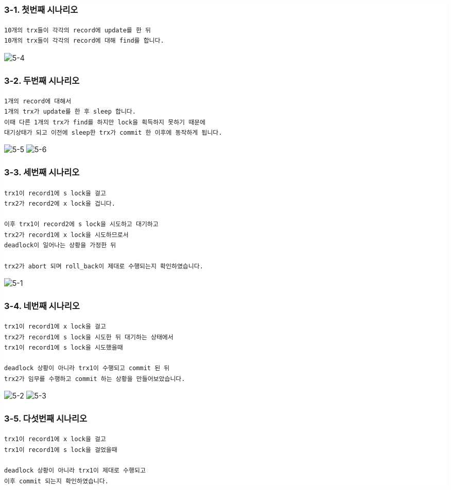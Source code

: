 ### 3-1. 첫번째 시나리오
```
10개의 trx들이 각각의 record에 update를 한 뒤
10개의 trx들이 각각의 record에 대해 find를 합니다.
``` 

<img width="323" alt="5-4" src="https://user-images.githubusercontent.com/26400022/132084589-a76046fe-ea09-4998-8ba8-1da06a2ba3c6.png">


### 3-2. 두번째 시나리오
```
1개의 record에 대해서
1개의 trx가 update를 한 후 sleep 합니다.
이때 다른 1개의 trx가 find를 하지만 lock을 획득하지 못하기 때문에
대기상태가 되고 이전에 sleep한 trx가 commit 한 이후에 동작하게 됩니다.
``` 

<img width="329" alt="5-5" src="https://user-images.githubusercontent.com/26400022/132084590-af8e33a2-699c-40e8-8ff3-1b8774ec01fc.png">
<img width="371" alt="5-6" src="https://user-images.githubusercontent.com/26400022/132084591-7782e8f8-d883-4823-9ac4-eecc4bb46a28.png">

### 3-3. 세번째 시나리오
```
trx1이 record1에 s lock을 걸고
trx2가 record2에 x lock을 겁니다.

이후 trx1이 record2에 s lock을 시도하고 대기하고
trx2가 record1에 x lock을 시도하므로서
deadlock이 일어나는 상황을 가정한 뒤

trx2가 abort 되며 roll_back이 제대로 수행되는지 확인하였습니다.
``` 

<img width="347" alt="5-1" src="https://user-images.githubusercontent.com/26400022/132084681-196cab90-276b-41ee-bb04-84d964e85f71.png">

### 3-4. 네번째 시나리오
```
trx1이 record1에 x lock을 걸고
trx2가 record1에 s lock을 시도한 뒤 대기하는 상태에서
trx1이 record1에 s lock을 시도했을때

deadlock 상황이 아니라 trx1이 수행되고 commit 된 뒤
trx2가 임무를 수행하고 commit 하는 상황을 만들어보았습니다.
``` 

<img width="324" alt="5-2" src="https://user-images.githubusercontent.com/26400022/132084682-56603c80-840c-411a-9a55-3065b0e581bd.png">
<img width="329" alt="5-3" src="https://user-images.githubusercontent.com/26400022/132084683-261bdbe3-833d-4800-9860-82bb9898e634.png">

### 3-5. 다섯번째 시나리오
```
trx1이 record1에 x lock을 걸고
trx1이 record1에 s lock을 걸었을때

deadlock 상황이 아니라 trx1이 제대로 수행되고
이후 commit 되는지 확인하였습니다.
``` 
